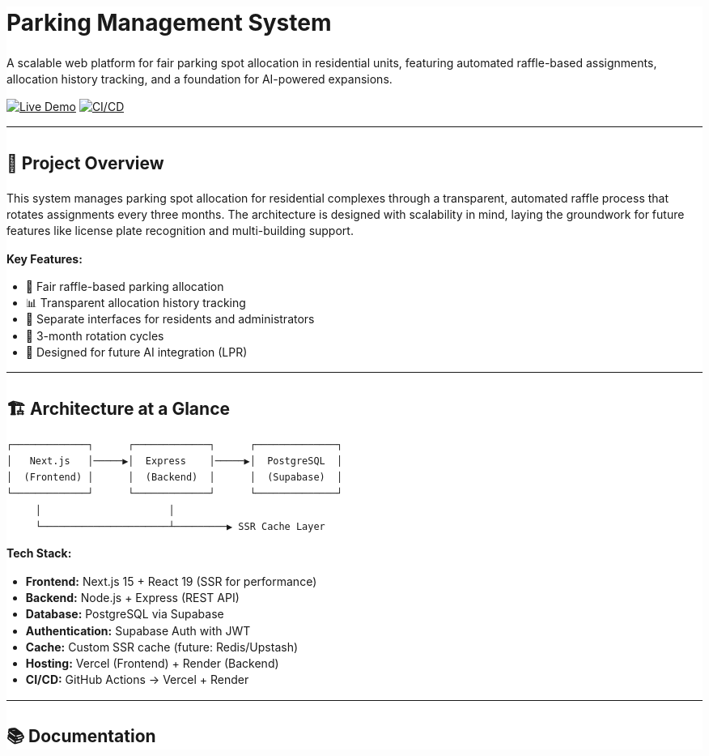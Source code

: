 # Parking Management System

A scalable web platform for fair parking spot allocation in residential units, featuring automated raffle-based assignments, allocation history tracking, and a foundation for AI-powered expansions.

[![Live Demo](https://img.shields.io/badge/Live_Demo-Vercel-black?style=for-the-badge&logo=vercel)](https://parking-management-system-frontend-rho.vercel.app/)
[![CI/CD](https://img.shields.io/badge/CI/CD-GitHub_Actions-blue?style=for-the-badge&logo=githubactions)](https://github.com/manucomi/parking-management-system/actions)

---

## 🎯 Project Overview

This system manages parking spot allocation for residential complexes through a transparent, automated raffle process that rotates assignments every three months. The architecture is designed with scalability in mind, laying the groundwork for future features like license plate recognition and multi-building support.

**Key Features:**

- 🎲 Fair raffle-based parking allocation
- 📊 Transparent allocation history tracking
- 👥 Separate interfaces for residents and administrators
- 🔄 3-month rotation cycles
- 🚀 Designed for future AI integration (LPR)

---

## 🏗️ Architecture at a Glance

```
┌─────────────┐      ┌─────────────┐      ┌──────────────┐
│   Next.js   │─────▶│  Express    │─────▶│  PostgreSQL  │
│  (Frontend) │      │  (Backend)  │      │  (Supabase)  │
└─────────────┘      └─────────────┘      └──────────────┘
     │                      │
     └──────────────────────┴─────────▶ SSR Cache Layer
```

**Tech Stack:**

- **Frontend:** Next.js 15 + React 19 (SSR for performance)
- **Backend:** Node.js + Express (REST API)
- **Database:** PostgreSQL via Supabase
- **Authentication:** Supabase Auth with JWT
- **Cache:** Custom SSR cache (future: Redis/Upstash)
- **Hosting:** Vercel (Frontend) + Render (Backend)
- **CI/CD:** GitHub Actions → Vercel + Render

---

## 📚 Documentation
